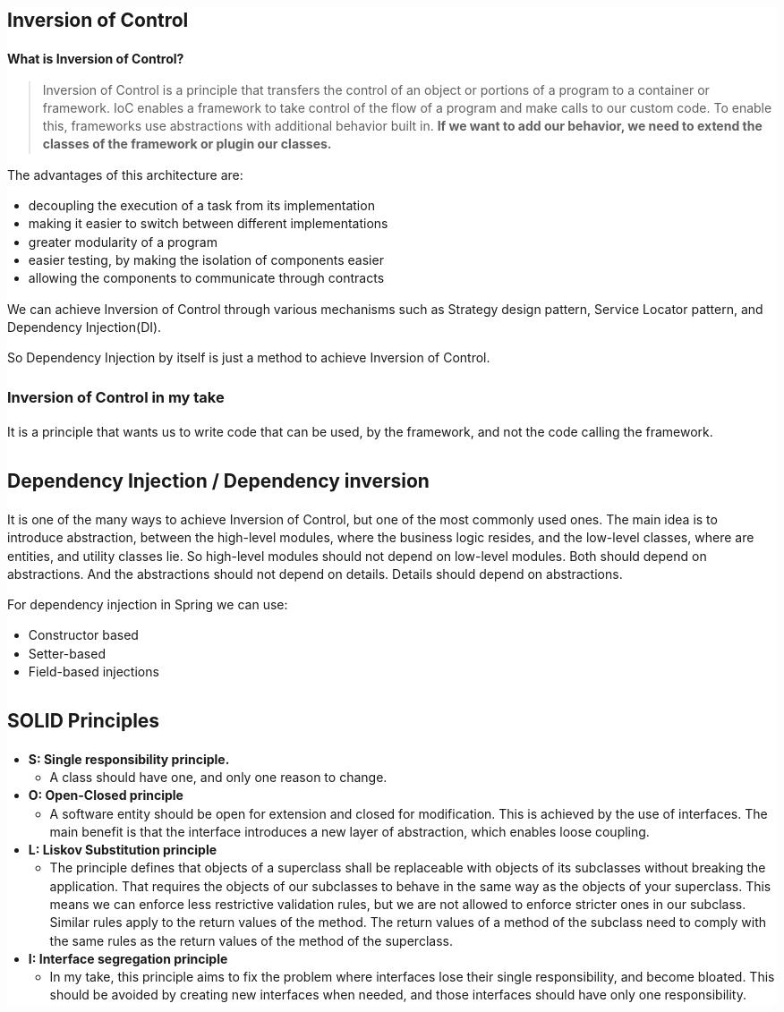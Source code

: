 <a name='inversion-of-control'></a>
## Inversion of Control
**What is Inversion of Control?**

> Inversion of Control is a principle that transfers the control of an object or portions of a program to a container or framework. IoC enables a framework to take control of the flow of a program and make calls to our custom code. To enable this, frameworks use abstractions with additional behavior built in. **If we want to add our behavior, we need to extend the classes of the framework or plugin our classes.**

The advantages of this architecture are:

- decoupling the execution of a task from its implementation
- making it easier to switch between different implementations
- greater modularity of a program
- easier testing, by making the isolation of components easier
- allowing the components to communicate through contracts

We can achieve Inversion of Control through various mechanisms such as Strategy design pattern, Service Locator pattern, and Dependency Injection(DI).

So Dependency Injection by itself is just a method to achieve Inversion of Control.

### Inversion of Control in my take

<a name='inversion-of-control-in-my-take'></a>

It is a principle that wants us to write code that can be used, by the framework, and not the code calling the framework.

## Dependency Injection / Dependency inversion

<a name='dependency-injection--dependency-inversion'></a>

It is one of the many ways to achieve Inversion of Control, but one of the most commonly used ones. The main idea is to introduce abstraction, between the high-level modules, where the business logic resides, and the low-level classes, where are entities, and utility classes lie. So high-level modules should not depend on low-level modules. Both should depend on abstractions. And the abstractions should not depend on details. Details should depend on abstractions.

For dependency injection in Spring we can use:

- Constructor based
- Setter-based
- Field-based injections

## SOLID Principles

<a name='solid-principles'></a>

- **S: Single responsibility principle.**
   - A class should have one, and only one reason to change.
- **O: Open-Closed principle**
   - A software entity should be open for extension and closed for modification. This is achieved by the use of interfaces. The main benefit is that the interface introduces a new layer of abstraction, which enables loose coupling.
- **L: Liskov Substitution principle**
   - The principle defines that objects of a superclass shall be replaceable with objects of its subclasses without breaking the application. That requires the objects of our subclasses to behave in the same way as the objects of your superclass. This means we can enforce less restrictive validation rules, but we are not allowed to enforce stricter ones in our subclass. Similar rules apply to the return values of the method. The return values of a method of the subclass need to comply with the same rules as the return values of the method of the superclass.
- **I: Interface segregation principle**
   - In my take, this principle aims to fix the problem where interfaces lose their single responsibility, and become bloated. This should be avoided by creating new interfaces when needed, and those interfaces should have only one responsibility.